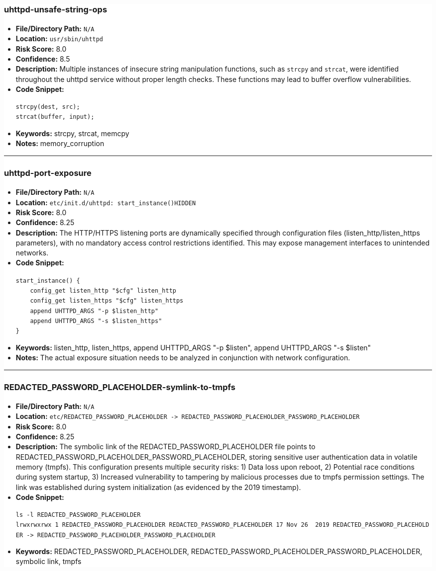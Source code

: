 ### uhttpd-unsafe-string-ops

- **File/Directory Path:** `N/A`
- **Location:** `usr/sbin/uhttpd`
- **Risk Score:** 8.0
- **Confidence:** 8.5
- **Description:** Multiple instances of insecure string manipulation functions, such as `strcpy` and `strcat`, were identified throughout the uhttpd service without proper length checks. These functions may lead to buffer overflow vulnerabilities.
- **Code Snippet:**
  ```
  strcpy(dest, src);
  strcat(buffer, input);
  ```
- **Keywords:** strcpy, strcat, memcpy
- **Notes:** memory_corruption

---
### uhttpd-port-exposure

- **File/Directory Path:** `N/A`
- **Location:** `etc/init.d/uhttpd: start_instance()HIDDEN`
- **Risk Score:** 8.0
- **Confidence:** 8.25
- **Description:** The HTTP/HTTPS listening ports are dynamically specified through configuration files (listen_http/listen_https parameters), with no mandatory access control restrictions identified. This may expose management interfaces to unintended networks.
- **Code Snippet:**
  ```
  start_instance() {
      config_get listen_http "$cfg" listen_http
      config_get listen_https "$cfg" listen_https
      append UHTTPD_ARGS "-p $listen_http"
      append UHTTPD_ARGS "-s $listen_https"
  }
  ```
- **Keywords:** listen_http, listen_https, append UHTTPD_ARGS "-p $listen", append UHTTPD_ARGS "-s $listen"
- **Notes:** The actual exposure situation needs to be analyzed in conjunction with network configuration.

---
### REDACTED_PASSWORD_PLACEHOLDER-symlink-to-tmpfs

- **File/Directory Path:** `N/A`
- **Location:** `etc/REDACTED_PASSWORD_PLACEHOLDER -> REDACTED_PASSWORD_PLACEHOLDER_PASSWORD_PLACEHOLDER`
- **Risk Score:** 8.0
- **Confidence:** 8.25
- **Description:** The symbolic link of the REDACTED_PASSWORD_PLACEHOLDER file points to REDACTED_PASSWORD_PLACEHOLDER_PASSWORD_PLACEHOLDER, storing sensitive user authentication data in volatile memory (tmpfs). This configuration presents multiple security risks: 1) Data loss upon reboot, 2) Potential race conditions during system startup, 3) Increased vulnerability to tampering by malicious processes due to tmpfs permission settings. The link was established during system initialization (as evidenced by the 2019 timestamp).
- **Code Snippet:**
  ```
  ls -l REDACTED_PASSWORD_PLACEHOLDER
  lrwxrwxrwx 1 REDACTED_PASSWORD_PLACEHOLDER REDACTED_PASSWORD_PLACEHOLDER 17 Nov 26  2019 REDACTED_PASSWORD_PLACEHOLDER -> REDACTED_PASSWORD_PLACEHOLDER_PASSWORD_PLACEHOLDER
  ```
- **Keywords:** REDACTED_PASSWORD_PLACEHOLDER, REDACTED_PASSWORD_PLACEHOLDER_PASSWORD_PLACEHOLDER, symbolic link, tmpfs